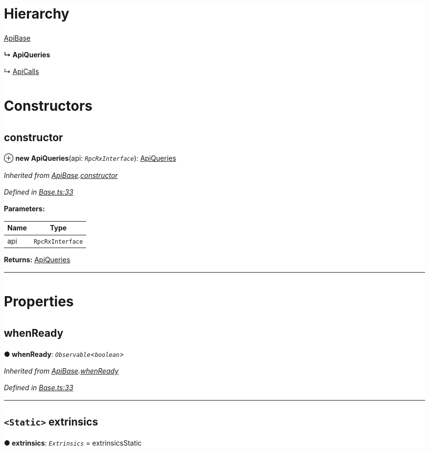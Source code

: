 

# Hierarchy

 [ApiBase](_base_.apibase.md)

**↳ ApiQueries**

↳  [ApiCalls](_calls_.apicalls.md)

# Constructors

<a id="constructor"></a>

##  constructor

⊕ **new ApiQueries**(api: *`RpcRxInterface`*): [ApiQueries](_queries_.apiqueries.md)

*Inherited from [ApiBase](_base_.apibase.md).[constructor](_base_.apibase.md#constructor)*

*Defined in [Base.ts:33](https://github.com/polkadot-js/api/blob/ecdd53e/packages/api-observable/src/Base.ts#L33)*

**Parameters:**

| Name | Type |
| ------ | ------ |
| api | `RpcRxInterface` |

**Returns:** [ApiQueries](_queries_.apiqueries.md)

___

# Properties

<a id="whenready"></a>

##  whenReady

**● whenReady**: *`Observable`<`boolean`>*

*Inherited from [ApiBase](_base_.apibase.md).[whenReady](_base_.apibase.md#whenready)*

*Defined in [Base.ts:33](https://github.com/polkadot-js/api/blob/ecdd53e/packages/api-observable/src/Base.ts#L33)*

___
<a id="extrinsics"></a>

## `<Static>` extrinsics

**● extrinsics**: *`Extrinsics`* =  extrinsicsStatic
